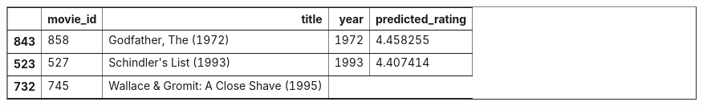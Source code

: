 

<style>
    /* Turns off some styling */
    progress {
        /* gets rid of default border in Firefox and Opera. */
        border: none;
        /* Needs to be in here for Safari polyfill so background images work as expected. */
        background-size: auto;
    }
    progress:not([value]), progress:not([value])::-webkit-progress-bar {
        background: repeating-linear-gradient(45deg, #7e7e7e, #7e7e7e 10px, #5c5c5c 10px, #5c5c5c 20px);
    }
    .progress-bar-interrupted, .progress-bar-interrupted::-webkit-progress-bar {
        background: #F44336;
    }
</style>










<div>
<style scoped>
    .dataframe tbody tr th:only-of-type {
        vertical-align: middle;
    }

    .dataframe tbody tr th {
        vertical-align: top;
    }

    .dataframe thead th {
        text-align: right;
    }
</style>
<table border="1" class="dataframe">
  <thead>
    <tr style="text-align: right;">
      <th></th>
      <th>movie_id</th>
      <th>title</th>
      <th>year</th>
      <th>predicted_rating</th>
    </tr>
  </thead>
  <tbody>
    <tr>
      <th>843</th>
      <td>858</td>
      <td>Godfather, The (1972)</td>
      <td>1972</td>
      <td>4.458255</td>
    </tr>
    <tr>
      <th>523</th>
      <td>527</td>
      <td>Schindler's List (1993)</td>
      <td>1993</td>
      <td>4.407414</td>
    </tr>
    <tr>
      <th>732</th>
      <td>745</td>
      <td>Wallace &amp; Gromit: A Close Shave (1995)</td>